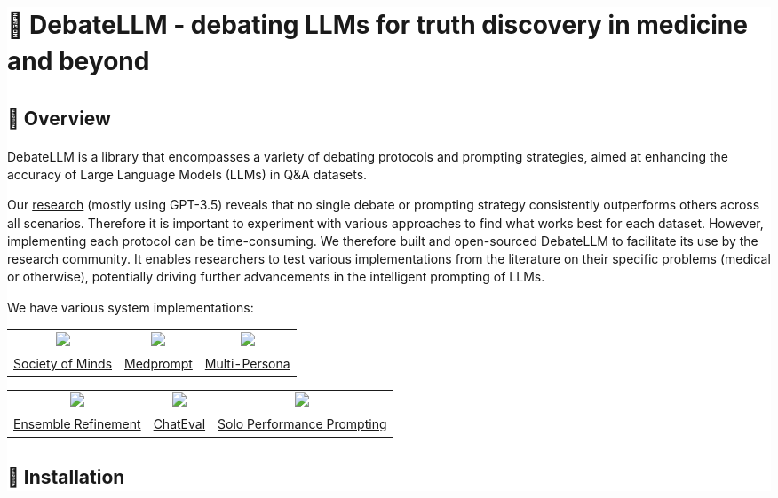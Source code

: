 # 💬 DebateLLM - debating LLMs for truth discovery in medicine and beyond

## 👀 Overview

DebateLLM is a library that encompasses a variety of debating protocols and prompting strategies, aimed at enhancing the accuracy of Large Language Models (LLMs) in Q&A datasets.

Our [research](https://arxiv.org/abs/2311.17371) (mostly using GPT-3.5) reveals that no single debate or prompting strategy consistently outperforms others across all scenarios. Therefore it is important to experiment with various approaches to find what works best for each dataset. However, implementing each protocol can be time-consuming. We therefore built and open-sourced DebateLLM to facilitate its use by the research community. It enables researchers to test various implementations from the literature on their specific problems (medical or otherwise), potentially driving further advancements in the intelligent prompting of LLMs.

We have various system implementations:

<table align="center">
  <tr>
    <td align="center"><img src="imgs/SocietyOfMind.png" style="height:350px; width:auto;"></td>
    <td align="center"><img src="imgs/Medprompt.png" style="height:350px; width:auto;"></td>
    <td align="center"><img src="imgs/MultiPersona.png" style="height:350px; width:auto;"></td>
  </tr>
  <tr>
    <td align="center"><a href="https://arxiv.org/abs/2305.14325">Society of Minds</a></td>
    <td align="center"><a href="https://arxiv.org/abs/2311.16452">Medprompt</a></td>
    <td align="center"><a href="https://arxiv.org/abs/2307.05300">Multi-Persona</a></td>
  </tr>
</table>

<table align="center">
  <tr>
    <td align="center"><img src="imgs/EnsembleRefinement.png" style="height:100px; width:auto;"></td>
    <td align="center"><img src="imgs/ChatEval.png" style="height:100px; width:auto;"></td>
    <td align="center"><img src="imgs/SPP.png" style="height:100px; width:auto;"></td>
  </tr>
  <tr>
    <td align="center"><a href="https://arxiv.org/abs/2305.09617">Ensemble Refinement</a></td>
    <td align="center"><a href="https://arxiv.org/abs/2308.07201">ChatEval</a></td>
    <td align="center"><a href="https://arxiv.org/abs/2307.05300">Solo Performance Prompting</a></td>
  </tr>
</table>



## 🔧 Installation
